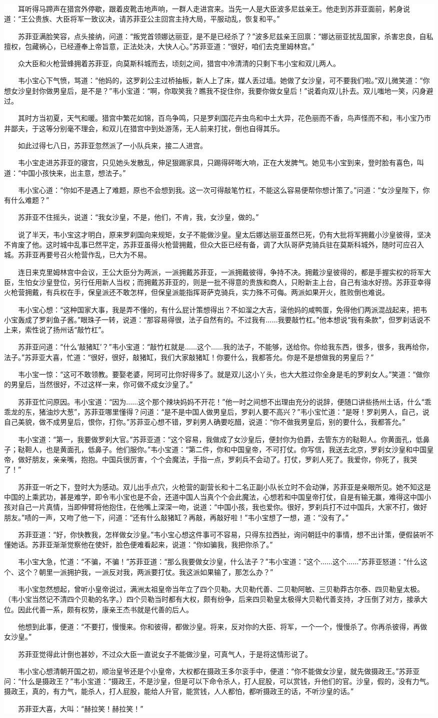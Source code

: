 　　耳听得马蹄声在猎宫外停歇，跟着皮靴击地声响，一群人走进宫来。当先一人是大臣波多尼兹亲王。他走到苏菲亚面前，躬身说道：“王公贵族、大臣将军一致议决，请苏菲亚公主回宫主持大局，平服动乱，恢复和平。”

　　苏菲亚满脸笑容，点头接纳，问道：“叛党首领娜达丽亚，是不是已经杀了？”波多尼兹亲王回禀：“娜达丽亚扰乱国家，杀害忠良，自私擅权，包藏祸心，已经遵奉上帝旨意，正法处决，大快人心。”苏菲亚道：“很好，咱们去克里姆林宫。”

　　众大臣和火枪营蜂拥着苏菲亚，向莫斯科城而去，顷刻之间，猎宫中冷清清的只剩下韦小宝和双儿两人。

　　韦小宝心下气愤，骂道：“他妈的，这罗刹公主过桥抽板，新人上了床，媒人丢过墙。她做了女沙皇，可不要我们啦。”双儿微笑道：“你想女沙皇封你做男皇后，是不是？”韦小宝道：“啊，你取笑我？瞧我不捉住你，我要你做女皇后！”说着向双儿扑去。双儿嗤地一笑，闪身避过。

　　其时方当初夏，天气和暖。猎宫中繁花如锦，百鸟争鸣，只是罗刹国花卉虫鸟和中土大异，花色丽而不香，鸟声怪而不和，韦小宝乃市井鄙夫，于这等分别毫不理会，和双儿在猎宫中到处游荡，无人前来打扰，倒也自得其乐。

　　如此过得七八日，苏菲亚忽然派了一小队兵来，接二人进宫。

　　韦小宝走进苏菲亚的寝宫，只见她头发散乱，伸足狠踢家具，只踢得砰嘭大响，正在大发脾气。她见韦小宝到来，登时脸有喜色，叫道：“中国小孩快来，出主意，想法子。”

　　韦小宝心道：“你如不是遇上了难题，原也不会想到我。这一次可得敲笔竹杠，不能这么容易便帮你想计策了。”问道：“女沙皇陛下，你有什么难题？”

　　苏菲亚不住摇头，说道：“我女沙皇，不是，他们，不肯，我，女沙皇，做的。”

　　说了半天，韦小宝这才明白，原来罗刹国向来规矩，女子不能做沙皇。皇太后娜达丽亚虽然已死，仍有大批将军拥戴小沙皇彼得，坚决不肯废了他。这时城中乱事已然平定，苏菲亚虽得火枪营拥戴，但众大臣已经有备，调了大队哥萨克骑兵驻在莫斯科城外，随时可应召入城。苏菲亚再要号召火枪营作乱，已大为不易。

　　连日来克里姆林宫中会议，王公大臣分为两派，一派拥戴苏菲亚，一派拥戴彼得，争持不决。拥戴沙皇彼得的，都是手握实权的将军大臣，生怕女沙皇登位，另行任用新人当权；而拥戴苏菲亚的，则是一批不得意的贵族和商人，只盼新主上台，自己有油水好捞。苏菲亚幸得火枪营拥戴，有兵权在手，保皇派还不敢怎样，但保皇派能指挥哥萨克骑兵，实力殊不可侮。两派如果开火，胜败倒也难说。

　　韦小宝心想：“这种国家大事，我是弄不懂的，有什么屁计策想得出？不如溜之大吉，滚他妈的咸鸭蛋，免得他们两派混战起来，把韦小宝轰成了罗刹鱼子酱。”眼珠子一转，说道：“那容易得很，法子自然有的。不过我有……我要敲竹杠。”他本想说“我有条款”，但罗刹话说不上来，索性说了扬州话“敲竹杠”。

　　苏菲亚问道：“什么‘敲猪缸’？”韦小宝道：“敲竹杠就是……这个……我的法子，不能够，送给你。你给我东西，很多，很多，我再给你，法子。”苏菲亚大喜，忙道：“很好，很好，敲猪缸，我们大家敲猪缸！你要什么，我都答允。你是不是想做我的男皇后？”

　　韦小宝一惊：“这可不敢领教。要娶老婆，阿珂可比你好得多了。就是双儿这小丫头，也大大胜过你全身是毛的罗刹女人。”笑道：“做你的男皇后，当然很好，不过这样一来，你可做不成女沙皇了。”

　　苏菲亚忙问原因。韦小宝道：“因为……这个那个辣块妈妈不开花！”他一时之间想不出理由充分的说辞，便随口讲些扬州土话，什么“乖乖龙的东，猪油炒大葱”，苏菲亚哪里懂得？问道：“是不是中国人做男皇后，罗刹人要不高兴？”韦小宝忙道：“是呀！罗刹男人，自己，说自己美貌，做不成男皇后，恨你，打你。”苏菲亚心想不错，罗刹男人确要吃醋，说道：“你不做我男皇后，别的要什么，我都答允。”

　　韦小宝道：“第一，我要做罗刹大官。”苏菲亚道：“这个容易，我做成了女沙皇后，便封你为伯爵，去管东方的鞑靼人。你黄面孔，低鼻子；鞑靼人，也是黄面孔，低鼻子。他们服你。”韦小宝道：“第二件，你和中国皇帝，不可打仗。你写信，我送去北京，罗刹女沙皇和中国皇帝，做好朋友，亲亲嘴，抱抱。中国兵很厉害，个个会魔法，手指一点，罗刹兵不会动了。打仗，罗刹人死了。我爱你，你死了，我哭了！”

　　苏菲亚一听之下，登时大为感动。双儿出手点穴，火枪营的副营长和十二名正副小队长立时不会动弹，苏菲亚是亲眼所见。她不知这是中国的上乘武功，甚是难学，即令韦小宝也是不会，还道中国人当真个个会此魔法，心想若和中国皇帝打仗，自是有输无赢，难得这中国小孩对自己一片真情，当即伸臂将他抱住，在他嘴上深深一吻，说道：“中国小孩，我也爱你。很好，罗刹兵打不过中国兵，大家不打，做好朋友。”啧的一声，又吻了他一下，问道：“还有什么敲猪缸？再敲，再敲好啦！”韦小宝想了一想，道：“没有了。”

　　苏菲亚道：“好，你快教我，怎样做女沙皇。”韦小宝心想这件事可不容易，只得东拉西扯，询问朝廷中的事情，想不出计策，便假装听不懂她话。苏菲亚渐渐觉察他在使奸，脸色便难看起来，说道：“你如骗我，我把你杀了。”

　　韦小宝大急，忙道：“不骗，不骗！”苏菲亚道：“那么我要做女沙皇，什么法子？”韦小宝道：“这个……这个……”苏菲亚怒道：“什么这个、这个？朝里一派拥护我，一派反对我，两派要打仗。我这派如果输了，那怎么办？”

　　韦小宝忽然想起，曾听小皇帝说过，满洲太祖皇帝当年立了四个贝勒。大贝勒代善、二贝勒阿敏、三贝勒莽古尔泰、四贝勒皇太极。（韦小宝当然记不清四个贝勒的名字。）四个贝勒当时都有大权，颇有纷争，后来四贝勒皇太极得大贝勒代善支持，才压倒了对方，接承大位。因此代善一系，颇有权势，康亲王杰书就是代善的后人。

　　他想到此事，便道：“不要打，慢慢来。你和彼得，都做沙皇。将来，反对你的大臣、将军，一个一个，慢慢杀了。你再杀彼得，再做女沙皇。”

　　苏菲亚觉得此计倒也甚妙，不过众大臣一直说女子不能做沙皇，可真气人，于是将这情形说了。

　　韦小宝心想清朝开国之初，顺治皇爷还是个小皇帝，大权都在摄政王多尔衮手中，便道：“你不能做女沙皇，就先做摄政王。”苏菲亚问：“什么是摄政王？”韦小宝道：“摄政王，不是沙皇，但是可以下命令杀人，打人屁股，可以赏钱，升他们的官。沙皇，假的，没有力气。摄政王，真的，有力气，能杀人，打人屁股，能给人升官，能赏钱，人人都怕，都听摄政王的话，不听沙皇的话。”

　　苏菲亚大喜，大叫：“赫拉笑！赫拉笑！”
